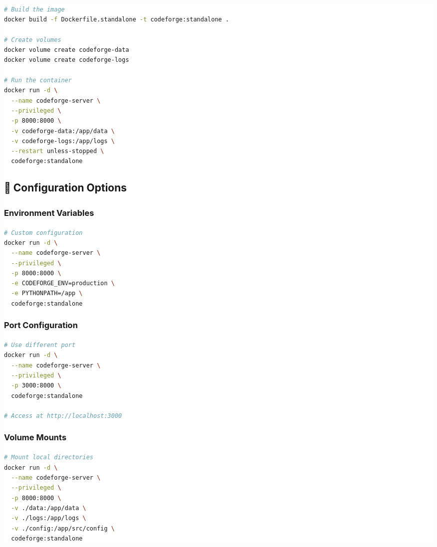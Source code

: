 ```bash
# Build the image
docker build -f Dockerfile.standalone -t codeforge:standalone .

# Create volumes
docker volume create codeforge-data
docker volume create codeforge-logs

# Run the container
docker run -d \
  --name codeforge-server \
  --privileged \
  -p 8000:8000 \
  -v codeforge-data:/app/data \
  -v codeforge-logs:/app/logs \
  --restart unless-stopped \
  codeforge:standalone
```

## 🔧 Configuration Options

### Environment Variables

```bash
# Custom configuration
docker run -d \
  --name codeforge-server \
  --privileged \
  -p 8000:8000 \
  -e CODEFORGE_ENV=production \
  -e PYTHONPATH=/app \
  codeforge:standalone
```

### Port Configuration

```bash
# Use different port
docker run -d \
  --name codeforge-server \
  --privileged \
  -p 3000:8000 \
  codeforge:standalone

# Access at http://localhost:3000
```

### Volume Mounts

```bash
# Mount local directories
docker run -d \
  --name codeforge-server \
  --privileged \
  -p 8000:8000 \
  -v ./data:/app/data \
  -v ./logs:/app/logs \
  -v ./config:/app/src/config \
  codeforge:standalone
```
